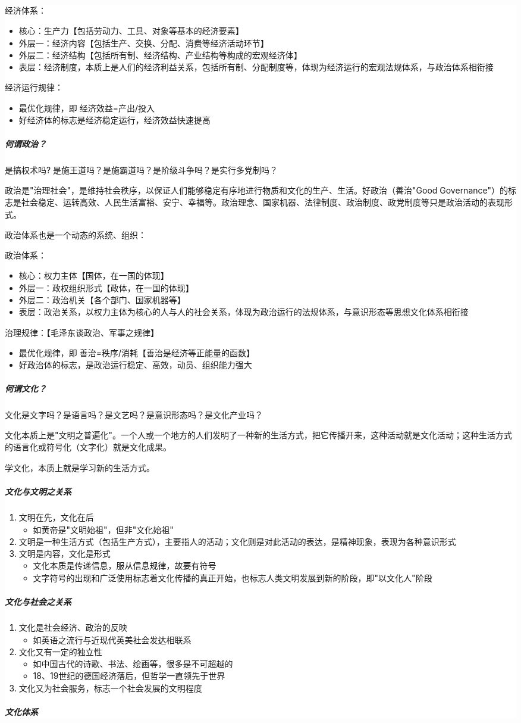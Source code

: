 经济体系：
- 核心：生产力【包括劳动力、工具、对象等基本的经济要素】
- 外层一：经济内容【包括生产、交换、分配、消费等经济活动环节】
- 外层二：经济结构【包括所有制、经济结构、产业结构等构成的宏观经济体】
- 表层：经济制度，本质上是人们的经济利益关系，包括所有制、分配制度等，体现为经济运行的宏观法规体系，与政治体系相衔接

经济运行规律：
- 最优化规律，即 经济效益=产出/投入
- 好经济体的标志是经济稳定运行，经济效益快速提高

##### 何谓政治？

是搞权术吗? 是施王道吗？是施霸道吗？是阶级斗争吗？是实行多党制吗？

政治是"治理社会"，是维持社会秩序，以保证人们能够稳定有序地进行物质和文化的生产、生活。好政治（善治"Good Governance"）的标志是社会稳定、运转高效、人民生活富裕、安宁、幸福等。政治理念、国家机器、法律制度、政治制度、政党制度等只是政治活动的表现形式。

政治体系也是一个动态的系统、组织：

政治体系：
- 核心：权力主体【国体，在一国的体现】
- 外层一：政权组织形式【政体，在一国的体现】
- 外层二：政治机关【各个部门、国家机器等】
- 表层：政治关系，以权力主体为核心的人与人的社会关系，体现为政治运行的法规体系，与意识形态等思想文化体系相衔接

治理规律：【毛泽东谈政治、军事之规律】
- 最优化规律，即 善治=秩序/消耗【善治是经济等正能量的函数】
- 好政治体的标志，是政治运行稳定、高效，动员、组织能力强大

##### 何谓文化？

文化是文字吗？是语言吗？是文艺吗？是意识形态吗？是文化产业吗？

文化本质上是"文明之普遍化"。一个人或一个地方的人们发明了一种新的生活方式，把它传播开来，这种活动就是文化活动；这种生活方式的语言化或符号化（文字化）就是文化成果。

学文化，本质上就是学习新的生活方式。

##### 文化与文明之关系

1. 文明在先，文化在后
   - 如黄帝是"文明始祖"，但非"文化始祖"
2. 文明是一种生活方式（包括生产方式），主要指人的活动；文化则是对此活动的表达，是精神现象，表现为各种意识形式
3. 文明是内容，文化是形式
   - 文化本质是传递信息，服从信息规律，故要有符号
   - 文字符号的出现和广泛使用标志着文化传播的真正开始，也标志人类文明发展到新的阶段，即"以文化人"阶段

##### 文化与社会之关系

1. 文化是社会经济、政治的反映
   - 如英语之流行与近现代英美社会发达相联系
2. 文化又有一定的独立性
   - 如中国古代的诗歌、书法、绘画等，很多是不可超越的
   - 18、19世纪的德国经济落后，但哲学一直领先于世界
3. 文化又为社会服务，标志一个社会发展的文明程度

##### 文化体系
